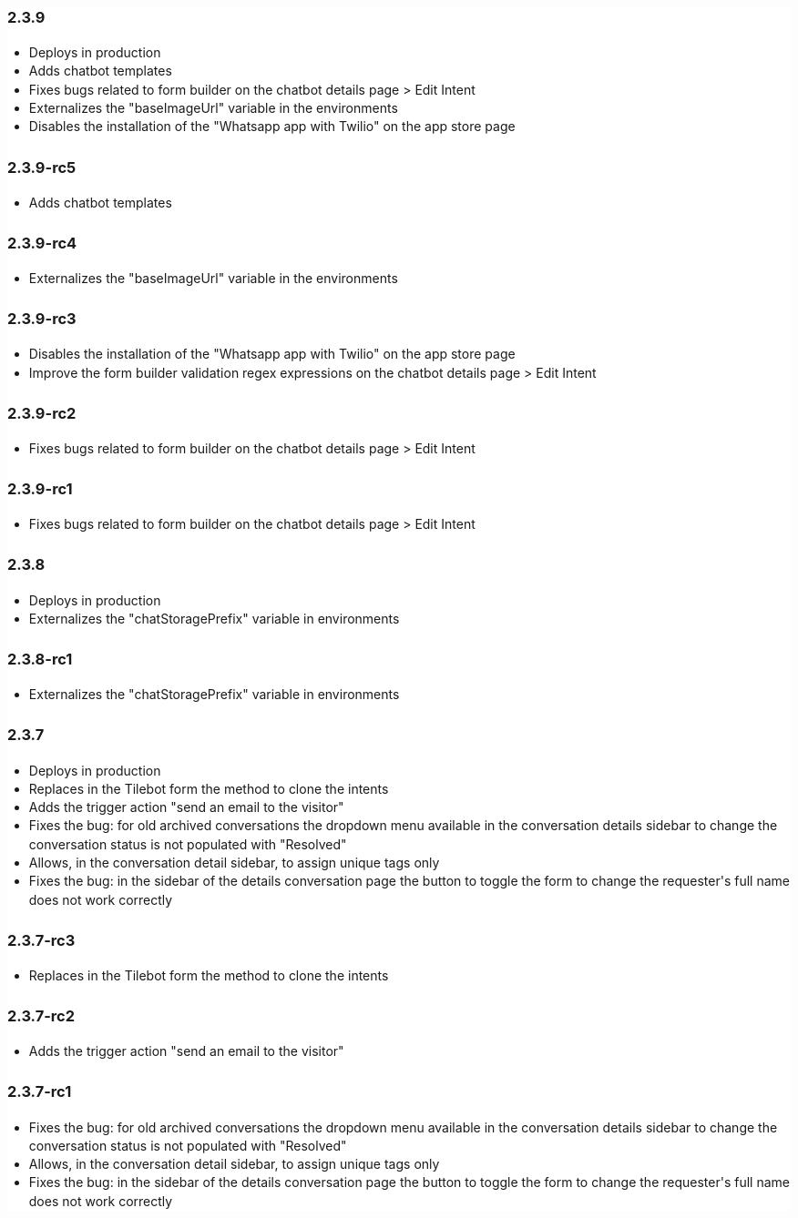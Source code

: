 ### 2.3.9
- Deploys in production
- Adds chatbot templates
- Fixes bugs related to form builder on the chatbot details page > Edit Intent
- Externalizes the "baseImageUrl" variable in the environments
- Disables the installation of the "Whatsapp app with Twilio" on the app store page

### 2.3.9-rc5
- Adds chatbot templates

### 2.3.9-rc4
- Externalizes the "baseImageUrl" variable in the environments

### 2.3.9-rc3
- Disables the installation of the "Whatsapp app with Twilio" on the app store page
- Improve the form builder validation regex expressions on the chatbot details page > Edit Intent

### 2.3.9-rc2
- Fixes bugs related to form builder on the chatbot details page > Edit Intent

### 2.3.9-rc1
- Fixes bugs related to form builder on the chatbot details page > Edit Intent

### 2.3.8
- Deploys in production
- Externalizes the "chatStoragePrefix" variable in environments

### 2.3.8-rc1
- Externalizes the "chatStoragePrefix" variable in environments

### 2.3.7
- Deploys in production
- Replaces in the Tilebot form the method to clone the intents
- Adds the trigger action "send an email to the visitor"
- Fixes the bug: for old archived conversations the dropdown menu available in the conversation details sidebar to change the conversation status is not populated with "Resolved"
- Allows, in the conversation detail sidebar, to assign unique tags only
- Fixes the bug: in the sidebar of the details conversation page the button to toggle the form to change the requester's full name does not work correctly

### 2.3.7-rc3
- Replaces in the Tilebot form the method to clone the intents

### 2.3.7-rc2
- Adds the trigger action "send an email to the visitor"

### 2.3.7-rc1
- Fixes the bug: for old archived conversations the dropdown menu available in the conversation details sidebar to change the conversation status is not populated with "Resolved"
- Allows, in the conversation detail sidebar, to assign unique tags only
- Fixes the bug: in the sidebar of the details conversation page the button to toggle the form to change the requester's full name does not work correctly

